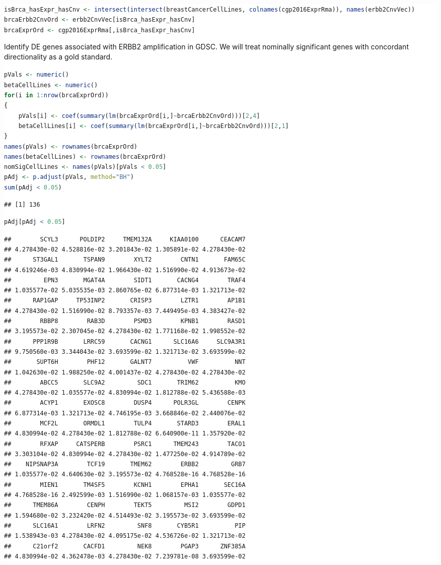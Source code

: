 
```r
isBrca_hasExpr_hasCnv <- intersect(intersect(breastCancerCellLines, colnames(cgp2016ExprRma)), names(erbb2CnvVec))
brcaErbb2CnvOrd <- erbb2CnvVec[isBrca_hasExpr_hasCnv]
brcaExprOrd <- cgp2016ExprRma[,isBrca_hasExpr_hasCnv]
```

Identify DE genes associated with ERBB2 amplification in GDSC. We will treat nominally significant genes with concordant directionality as a gold standard.


```r
pVals <- numeric()
betaCellLines <- numeric()
for(i in 1:nrow(brcaExprOrd))
{
    pVals[i] <- coef(summary(lm(brcaExprOrd[i,]~brcaErbb2CnvOrd)))[2,4]
    betaCellLines[i] <- coef(summary(lm(brcaExprOrd[i,]~brcaErbb2CnvOrd)))[2,1]
}
names(pVals) <- rownames(brcaExprOrd)
names(betaCellLines) <- rownames(brcaExprOrd)
nomSigCellLines <- names(pVals)[pVals < 0.05]
pAdj <- p.adjust(pVals, method="BH")
sum(pAdj < 0.05)
```

```
## [1] 136
```

```r
pAdj[pAdj < 0.05]
```

```
##        SCYL3      POLDIP2     TMEM132A     KIAA0100      CEACAM7 
## 4.278430e-02 4.528816e-02 3.201843e-02 1.305891e-02 4.278430e-02 
##      ST3GAL1       TSPAN9        XYLT2        CNTN1       FAM65C 
## 4.619246e-03 4.830994e-02 1.966430e-02 1.516990e-02 4.913673e-02 
##         EPN3       MGAT4A        SIDT1       CACNG4        TRAF4 
## 1.035577e-02 5.035535e-03 2.860765e-02 6.877314e-03 1.321713e-02 
##      RAP1GAP     TP53INP2       CRISP3        LZTR1        AP1B1 
## 4.278430e-02 1.516990e-02 8.793357e-03 7.449495e-03 4.383427e-02 
##        RBBP8        RAB3D        PSMD3        KPNB1        RASD1 
## 3.195573e-02 2.307045e-02 4.278430e-02 1.771168e-02 1.998552e-02 
##      PPP1R9B       LRRC59       CACNG1      SLC16A6     SLC9A3R1 
## 9.750560e-03 3.344043e-02 3.693599e-02 1.321713e-02 3.693599e-02 
##       SUPT6H        PHF12       GALNT7          VWF          NNT 
## 1.042630e-02 1.988250e-02 4.001437e-02 4.278430e-02 4.278430e-02 
##        ABCC5       SLC9A2         SDC1       TRIM62          KMO 
## 4.278430e-02 1.035577e-02 4.830994e-02 1.812788e-02 5.436588e-03 
##        ACYP1       EXOSC8        DUSP4      POLR3GL        CENPK 
## 6.877314e-03 1.321713e-02 4.746195e-03 3.668846e-02 2.440076e-02 
##        MCF2L       ORMDL1        TULP4       STARD3        ERAL1 
## 4.830994e-02 4.278430e-02 1.812788e-02 6.640900e-11 1.357920e-02 
##        RFXAP     CATSPERB        PSRC1      TMEM243        TACO1 
## 3.303104e-02 4.830994e-02 4.278430e-02 1.477250e-02 4.914789e-02 
##    NIPSNAP3A        TCF19       TMEM62        ERBB2         GRB7 
## 1.035577e-02 4.640630e-02 3.195573e-02 4.768528e-16 4.768528e-16 
##        MIEN1       TM4SF5        KCNH1        EPHA1       SEC16A 
## 4.768528e-16 2.492599e-03 1.516990e-02 1.068157e-03 1.035577e-02 
##      TMEM86A        CENPH        TEKT5         MSI2        GDPD1 
## 1.594680e-02 3.232420e-02 4.514493e-02 3.195573e-02 3.693599e-02 
##      SLC16A1        LRFN2         SNF8       CYB5R1          PIP 
## 1.538943e-03 4.278430e-02 4.095175e-02 4.536726e-02 1.321713e-02 
##      C21orf2       CACFD1         NEK8        PGAP3      ZNF385A 
## 4.830994e-02 4.362478e-03 4.278430e-02 7.239781e-08 3.693599e-02 
```